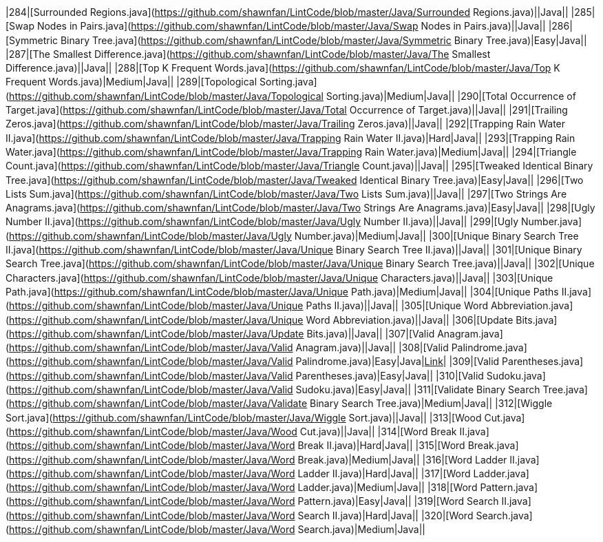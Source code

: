 |284|[Surrounded Regions.java](https://github.com/shawnfan/LintCode/blob/master/Java/Surrounded Regions.java)||Java||
|285|[Swap Nodes in Pairs.java](https://github.com/shawnfan/LintCode/blob/master/Java/Swap Nodes in Pairs.java)||Java||
|286|[Symmetric Binary Tree.java](https://github.com/shawnfan/LintCode/blob/master/Java/Symmetric Binary Tree.java)|Easy|Java||
|287|[The Smallest Difference.java](https://github.com/shawnfan/LintCode/blob/master/Java/The Smallest Difference.java)||Java||
|288|[Top K Frequent Words.java](https://github.com/shawnfan/LintCode/blob/master/Java/Top K Frequent Words.java)|Medium|Java||
|289|[Topological Sorting.java](https://github.com/shawnfan/LintCode/blob/master/Java/Topological Sorting.java)|Medium|Java||
|290|[Total Occurrence of Target.java](https://github.com/shawnfan/LintCode/blob/master/Java/Total Occurrence of Target.java)||Java||
|291|[Trailing Zeros.java](https://github.com/shawnfan/LintCode/blob/master/Java/Trailing Zeros.java)||Java||
|292|[Trapping Rain Water II.java](https://github.com/shawnfan/LintCode/blob/master/Java/Trapping Rain Water II.java)|Hard|Java||
|293|[Trapping Rain Water.java](https://github.com/shawnfan/LintCode/blob/master/Java/Trapping Rain Water.java)|Medium|Java||
|294|[Triangle Count.java](https://github.com/shawnfan/LintCode/blob/master/Java/Triangle Count.java)||Java||
|295|[Tweaked Identical Binary Tree.java](https://github.com/shawnfan/LintCode/blob/master/Java/Tweaked Identical Binary Tree.java)|Easy|Java||
|296|[Two Lists Sum.java](https://github.com/shawnfan/LintCode/blob/master/Java/Two Lists Sum.java)||Java||
|297|[Two Strings Are Anagrams.java](https://github.com/shawnfan/LintCode/blob/master/Java/Two Strings Are Anagrams.java)|Easy|Java||
|298|[Ugly Number II.java](https://github.com/shawnfan/LintCode/blob/master/Java/Ugly Number II.java)||Java||
|299|[Ugly Number.java](https://github.com/shawnfan/LintCode/blob/master/Java/Ugly Number.java)|Medium|Java||
|300|[Unique Binary Search Tree II.java](https://github.com/shawnfan/LintCode/blob/master/Java/Unique Binary Search Tree II.java)||Java||
|301|[Unique Binary Search Tree.java](https://github.com/shawnfan/LintCode/blob/master/Java/Unique Binary Search Tree.java)||Java||
|302|[Unique Characters.java](https://github.com/shawnfan/LintCode/blob/master/Java/Unique Characters.java)||Java||
|303|[Unique Path.java](https://github.com/shawnfan/LintCode/blob/master/Java/Unique Path.java)|Medium|Java||
|304|[Unique Paths II.java](https://github.com/shawnfan/LintCode/blob/master/Java/Unique Paths II.java)||Java||
|305|[Unique Word Abbreviation.java](https://github.com/shawnfan/LintCode/blob/master/Java/Unique Word Abbreviation.java)||Java||
|306|[Update Bits.java](https://github.com/shawnfan/LintCode/blob/master/Java/Update Bits.java)||Java||
|307|[Valid Anagram.java](https://github.com/shawnfan/LintCode/blob/master/Java/Valid Anagram.java)||Java||
|308|[Valid Palindrome.java](https://github.com/shawnfan/LintCode/blob/master/Java/Valid Palindrome.java)|Easy|Java|[Link](https://www.youtube.com/watch?v=2hNK0Yz53LQ&list=PLZn-UvluQZuNedn1hDzTmNLE8MQWXjKVb)|
|309|[Valid Parentheses.java](https://github.com/shawnfan/LintCode/blob/master/Java/Valid Parentheses.java)|Easy|Java||
|310|[Valid Sudoku.java](https://github.com/shawnfan/LintCode/blob/master/Java/Valid Sudoku.java)|Easy|Java||
|311|[Validate Binary Search Tree.java](https://github.com/shawnfan/LintCode/blob/master/Java/Validate Binary Search Tree.java)|Medium|Java||
|312|[Wiggle Sort.java](https://github.com/shawnfan/LintCode/blob/master/Java/Wiggle Sort.java)||Java||
|313|[Wood Cut.java](https://github.com/shawnfan/LintCode/blob/master/Java/Wood Cut.java)||Java||
|314|[Word Break II.java](https://github.com/shawnfan/LintCode/blob/master/Java/Word Break II.java)|Hard|Java||
|315|[Word Break.java](https://github.com/shawnfan/LintCode/blob/master/Java/Word Break.java)|Medium|Java||
|316|[Word Ladder II.java](https://github.com/shawnfan/LintCode/blob/master/Java/Word Ladder II.java)|Hard|Java||
|317|[Word Ladder.java](https://github.com/shawnfan/LintCode/blob/master/Java/Word Ladder.java)|Medium|Java||
|318|[Word Pattern.java](https://github.com/shawnfan/LintCode/blob/master/Java/Word Pattern.java)|Easy|Java||
|319|[Word Search II.java](https://github.com/shawnfan/LintCode/blob/master/Java/Word Search II.java)|Hard|Java||
|320|[Word Search.java](https://github.com/shawnfan/LintCode/blob/master/Java/Word Search.java)|Medium|Java||